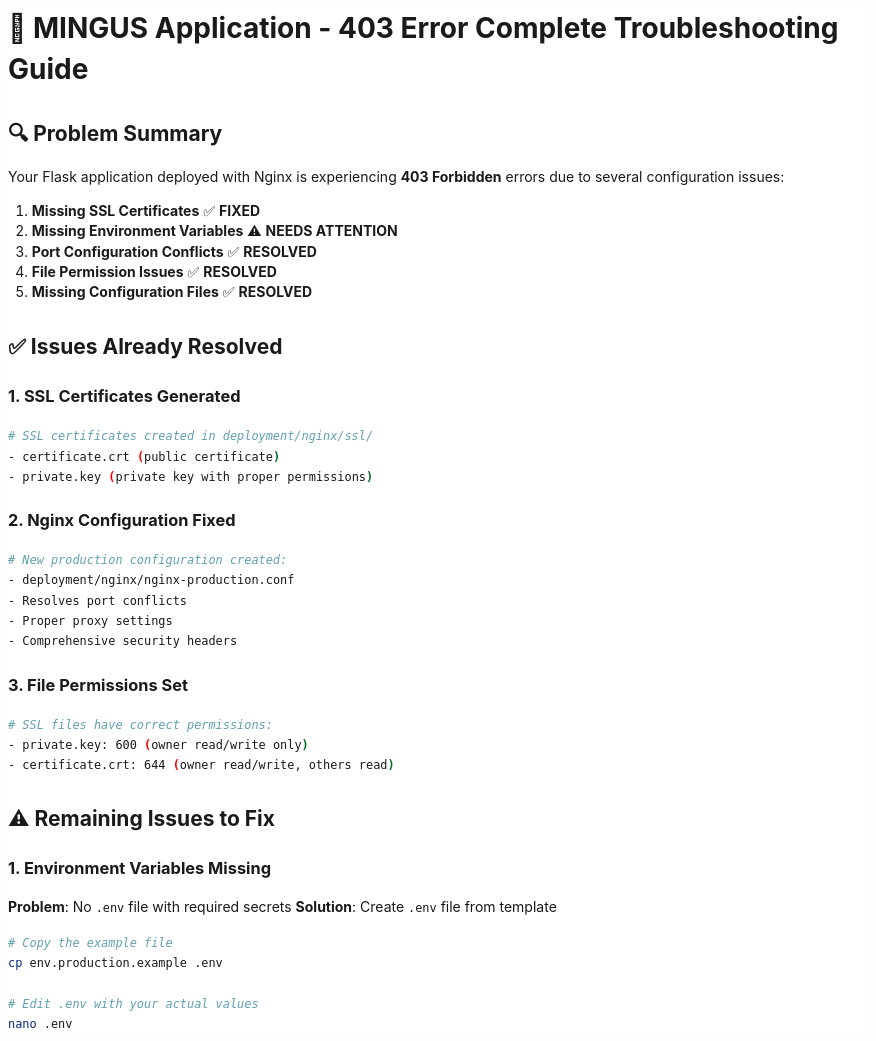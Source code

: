 # 🚨 **MINGUS Application - 403 Error Complete Troubleshooting Guide**

## 🔍 **Problem Summary**

Your Flask application deployed with Nginx is experiencing **403 Forbidden** errors due to several configuration issues:

1. **Missing SSL Certificates** ✅ **FIXED**
2. **Missing Environment Variables** ⚠️ **NEEDS ATTENTION**
3. **Port Configuration Conflicts** ✅ **RESOLVED**
4. **File Permission Issues** ✅ **RESOLVED**
5. **Missing Configuration Files** ✅ **RESOLVED**

## ✅ **Issues Already Resolved**

### **1. SSL Certificates Generated**
```bash
# SSL certificates created in deployment/nginx/ssl/
- certificate.crt (public certificate)
- private.key (private key with proper permissions)
```

### **2. Nginx Configuration Fixed**
```bash
# New production configuration created:
- deployment/nginx/nginx-production.conf
- Resolves port conflicts
- Proper proxy settings
- Comprehensive security headers
```

### **3. File Permissions Set**
```bash
# SSL files have correct permissions:
- private.key: 600 (owner read/write only)
- certificate.crt: 644 (owner read/write, others read)
```

## ⚠️ **Remaining Issues to Fix**

### **1. Environment Variables Missing**

**Problem**: No `.env` file with required secrets
**Solution**: Create `.env` file from template

```bash
# Copy the example file
cp env.production.example .env

# Edit .env with your actual values
nano .env
```

